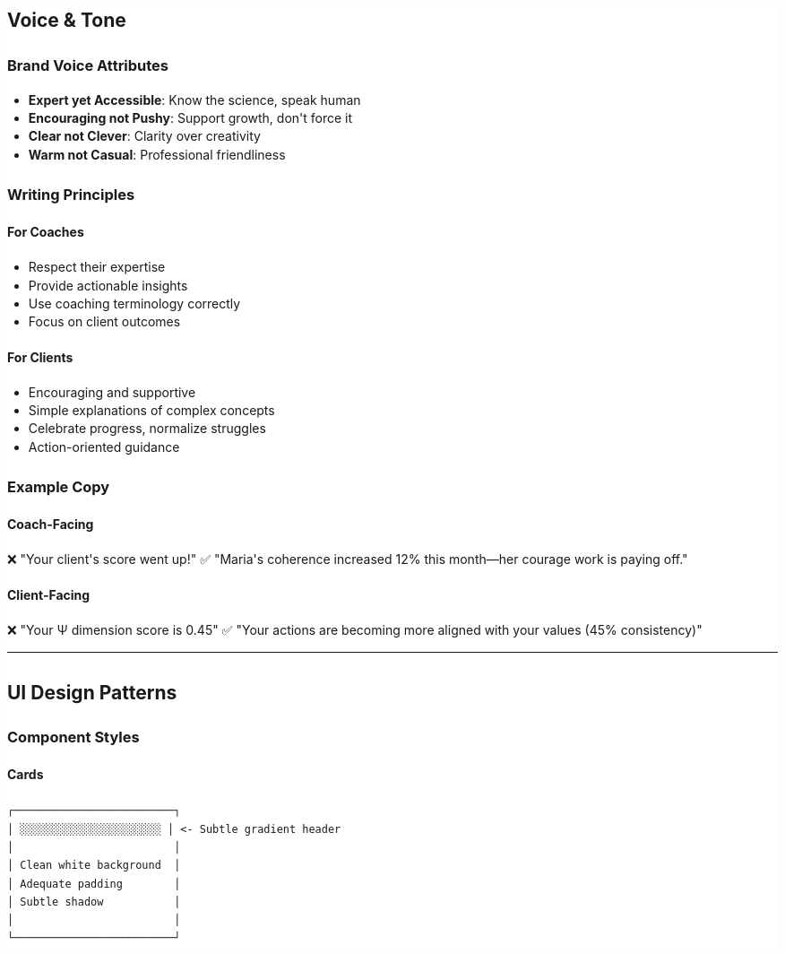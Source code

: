 
## Voice & Tone

### Brand Voice Attributes
- **Expert yet Accessible**: Know the science, speak human
- **Encouraging not Pushy**: Support growth, don't force it
- **Clear not Clever**: Clarity over creativity
- **Warm not Casual**: Professional friendliness

### Writing Principles

#### For Coaches
- Respect their expertise
- Provide actionable insights
- Use coaching terminology correctly
- Focus on client outcomes

#### For Clients
- Encouraging and supportive
- Simple explanations of complex concepts
- Celebrate progress, normalize struggles
- Action-oriented guidance

### Example Copy

#### Coach-Facing
❌ "Your client's score went up!"
✅ "Maria's coherence increased 12% this month—her courage work is paying off."

#### Client-Facing
❌ "Your Ψ dimension score is 0.45"
✅ "Your actions are becoming more aligned with your values (45% consistency)"

---

## UI Design Patterns

### Component Styles

#### Cards
```
┌─────────────────────────┐
│ ░░░░░░░░░░░░░░░░░░░░░░ │ <- Subtle gradient header
│                         │
│ Clean white background  │
│ Adequate padding        │
│ Subtle shadow           │
│                         │
└─────────────────────────┘
```
